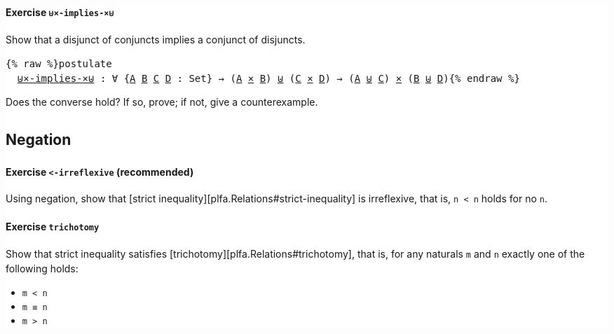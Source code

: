 #### Exercise `⊎×-implies-×⊎`

Show that a disjunct of conjuncts implies a conjunct of disjuncts.
<pre class="Agda">{% raw %}<a id="4304" class="Keyword">postulate</a>
  <a id="⊎×-implies-×⊎"></a><a id="4316" href="{% endraw %}{{ site.baseurl }}{% link out/Assignment2.md %}{% raw %}#4316" class="Postulate">⊎×-implies-×⊎</a> <a id="4330" class="Symbol">:</a> <a id="4332" class="Symbol">∀</a> <a id="4334" class="Symbol">{</a><a id="4335" href="{% endraw %}{{ site.baseurl }}{% link out/Assignment2.md %}{% raw %}#4335" class="Bound">A</a> <a id="4337" href="{% endraw %}{{ site.baseurl }}{% link out/Assignment2.md %}{% raw %}#4337" class="Bound">B</a> <a id="4339" href="{% endraw %}{{ site.baseurl }}{% link out/Assignment2.md %}{% raw %}#4339" class="Bound">C</a> <a id="4341" href="{% endraw %}{{ site.baseurl }}{% link out/Assignment2.md %}{% raw %}#4341" class="Bound">D</a> <a id="4343" class="Symbol">:</a> <a id="4345" class="PrimitiveType">Set</a><a id="4348" class="Symbol">}</a> <a id="4350" class="Symbol">→</a> <a id="4352" class="Symbol">(</a><a id="4353" href="{% endraw %}{{ site.baseurl }}{% link out/Assignment2.md %}{% raw %}#4335" class="Bound">A</a> <a id="4355" href="https://agda.github.io/agda-stdlib/Data.Product.html#1353" class="Function Operator">×</a> <a id="4357" href="{% endraw %}{{ site.baseurl }}{% link out/Assignment2.md %}{% raw %}#4337" class="Bound">B</a><a id="4358" class="Symbol">)</a> <a id="4360" href="https://agda.github.io/agda-stdlib/Data.Sum.Base.html#419" class="Datatype Operator">⊎</a> <a id="4362" class="Symbol">(</a><a id="4363" href="{% endraw %}{{ site.baseurl }}{% link out/Assignment2.md %}{% raw %}#4339" class="Bound">C</a> <a id="4365" href="https://agda.github.io/agda-stdlib/Data.Product.html#1353" class="Function Operator">×</a> <a id="4367" href="{% endraw %}{{ site.baseurl }}{% link out/Assignment2.md %}{% raw %}#4341" class="Bound">D</a><a id="4368" class="Symbol">)</a> <a id="4370" class="Symbol">→</a> <a id="4372" class="Symbol">(</a><a id="4373" href="{% endraw %}{{ site.baseurl }}{% link out/Assignment2.md %}{% raw %}#4335" class="Bound">A</a> <a id="4375" href="https://agda.github.io/agda-stdlib/Data.Sum.Base.html#419" class="Datatype Operator">⊎</a> <a id="4377" href="{% endraw %}{{ site.baseurl }}{% link out/Assignment2.md %}{% raw %}#4339" class="Bound">C</a><a id="4378" class="Symbol">)</a> <a id="4380" href="https://agda.github.io/agda-stdlib/Data.Product.html#1353" class="Function Operator">×</a> <a id="4382" class="Symbol">(</a><a id="4383" href="{% endraw %}{{ site.baseurl }}{% link out/Assignment2.md %}{% raw %}#4337" class="Bound">B</a> <a id="4385" href="https://agda.github.io/agda-stdlib/Data.Sum.Base.html#419" class="Datatype Operator">⊎</a> <a id="4387" href="{% endraw %}{{ site.baseurl }}{% link out/Assignment2.md %}{% raw %}#4341" class="Bound">D</a><a id="4388" class="Symbol">)</a>{% endraw %}</pre>
Does the converse hold? If so, prove; if not, give a counterexample.


## Negation

#### Exercise `<-irreflexive` (recommended)

Using negation, show that
[strict inequality][plfa.Relations#strict-inequality]
is irreflexive, that is, `n < n` holds for no `n`.


#### Exercise `trichotomy`

Show that strict inequality satisfies
[trichotomy][plfa.Relations#trichotomy],
that is, for any naturals `m` and `n` exactly one of the following holds:

* `m < n`
* `m ≡ n`
* `m > n`
